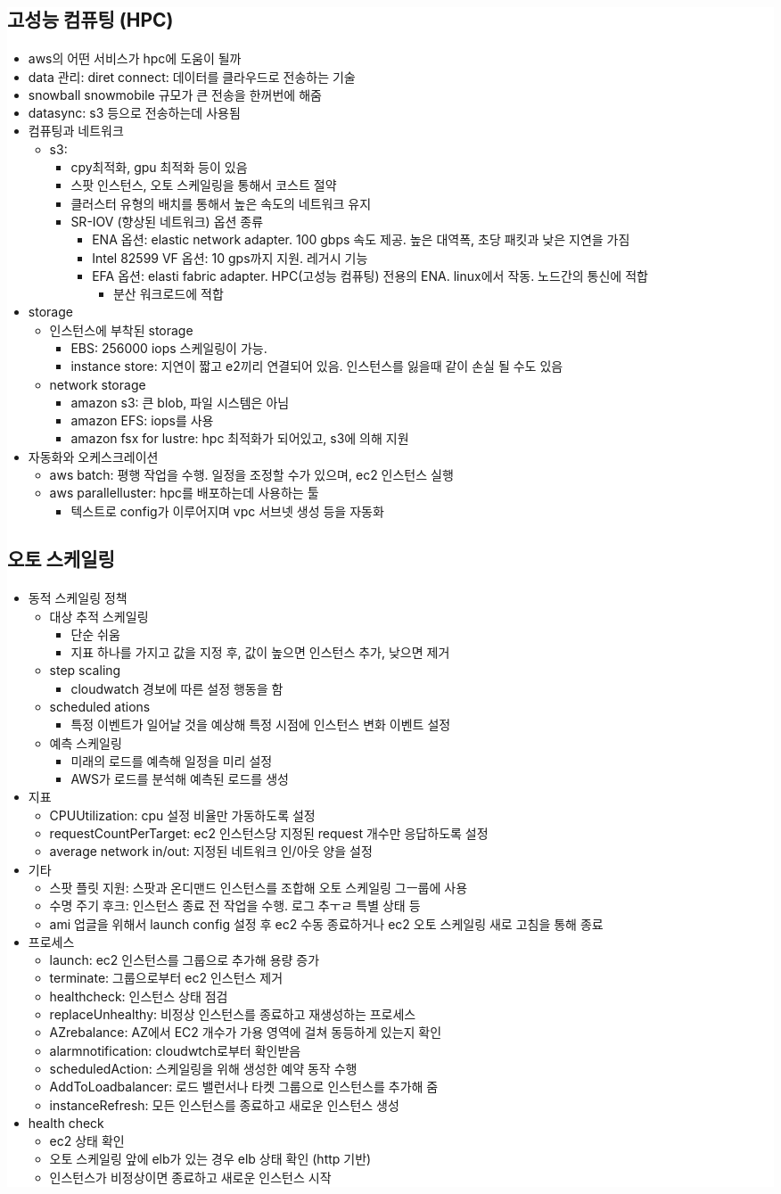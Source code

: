 ## 고성능 컴퓨팅 (HPC)
- aws의 어떤 서비스가 hpc에 도움이 될까
- data 관리: diret connect: 데이터를 클라우드로 전송하는 기술
- snowball snowmobile 규모가 큰 전송을 한꺼번에 해줌
- datasync: s3 등으로 전송하는데 사용됨
- 컴퓨팅과 네트워크
    - s3: 
        - cpy최적화, gpu 최적화 등이 있음
        - 스팟 인스턴스, 오토 스케일링을 통해서 코스트 절약
        - 클러스터 유형의 배치를 통해서 높은 속도의 네트워크 유지
        - SR-IOV (향상된 네트워크) 옵션 종류
            - ENA 옵션: elastic network adapter. 100 gbps 속도 제공. 높은 대역폭, 초당 패킷과 낮은 지연을 가짐
            - Intel 82599 VF 옵션: 10 gps까지 지원. 레거시 기능
            - EFA 옵션: elasti fabric adapter. HPC(고성능 컴퓨팅) 전용의 ENA. linux에서 작동. 노드간의 통신에 적합
                - 분산 워크로드에 적합
- storage
    - 인스턴스에 부착된 storage
        - EBS: 256000 iops 스케일링이 가능. 
        - instance store: 지연이 짧고 e2끼리 연결되어 있음. 인스턴스를 잃을때 같이 손실 될 수도 있음
    - network storage
        - amazon s3: 큰 blob, 파일 시스템은 아님
        - amazon EFS: iops를 사용
        - amazon fsx for lustre: hpc 최적화가 되어있고, s3에 의해 지원
- 자동화와 오케스크레이션
    - aws batch: 평행 작업을 수행. 일정을 조정할 수가 있으며, ec2 인스턴스 실행
    - aws parallelluster: hpc를 배포하는데 사용하는 툴
        - 텍스트로 config가 이루어지며 vpc 서브넷 생성 등을 자동화

## 오토 스케일링
- 동적 스케일링 정책
    - 대상 추적 스케일링
        - 단순 쉬움
        - 지표 하나를 가지고 값을 지정 후, 값이 높으면 인스턴스 추가, 낮으면 제거
    - step scaling
        - cloudwatch 경보에 따른 설정 행동을 함
    - scheduled ations
        - 특정 이벤트가 일어날 것을 예상해 특정 시점에 인스턴스 변화 이벤트 설정
    - 예측 스케일링
        - 미래의 로드를 예측해 일정을 미리 설정
        - AWS가 로드를 분석해 예측된 로드를 생성
- 지표
    - CPUUtilization: cpu 설정 비율만 가동하도록 설정
    - requestCountPerTarget: ec2 인스턴스당 지정된 request 개수만 응답하도록 설정
    - average network in/out: 지정된 네트워크 인/아웃 양을 설정
- 기타
    - 스팟 플릿 지원: 스팟과 온디맨드 인스턴스를 조합해 오토 스케일링 그ㅡ룹에 사용
    - 수명 주기 후크: 인스턴스 종료 전 작업을 수행. 로그 추ㅜㄹ 특별 상태 등
    - ami 업글을 위해서 launch config 설정 후 ec2 수동 종료하거나 ec2 오토 스케일링 새로 고침을 통해 종료
- 프로세스
    - launch: ec2 인스턴스를 그룹으로 추가해 용량 증가
    - terminate: 그룹으로부터 ec2 인스턴스 제거
    - healthcheck: 인스턴스 상태 점검
    - replaceUnhealthy: 비정상 인스턴스를 종료하고 재생성하는 프로세스
    - AZrebalance: AZ에서 EC2 개수가 가용 영역에 걸쳐 동등하게 있는지 확인 
    - alarmnotification: cloudwtch로부터 확인받음
    - scheduledAction: 스케일링을 위해 생성한 예약 동작 수행
    - AddToLoadbalancer: 로드 밸런서나 타켓 그룹으로 인스턴스를 추가해 줌
    - instanceRefresh: 모든 인스턴스를 종료하고 새로운 인스턴스 생성
- health check
    - ec2 상태 확인
    - 오토 스케일링 앞에 elb가 있는 경우 elb 상태 확인 (http 기반)
    - 인스턴스가 비정상이면 종료하고 새로운 인스턴스 시작